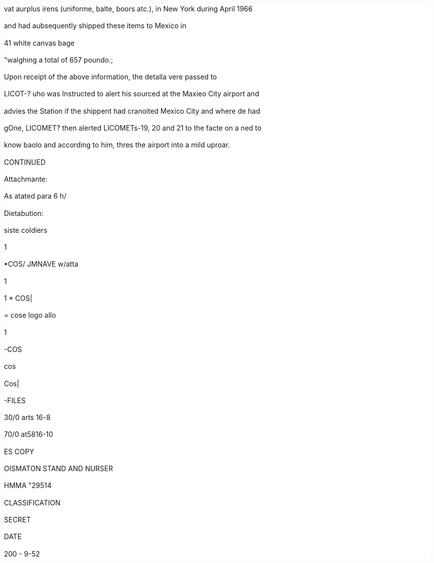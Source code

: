 vat aurplus irens (uniforme, balte, boors atc.), in New York during April 1966

and had aubsequently shipped these items to Mexico in

41 white canvas bage

"walghing a total of 657 poundo.;

Upon receipt of the above information, the detalla vere passed to

LICOT-? uho was Instructed to alert his sourced at the Maxieo City airport and

advies the Station if the shippent had cranoited Mexico City and where de had

gOne, LICOMET? then alerted LICOMETs-19, 20 and 21 to the facte on a ned to

know baolo and according to him, thres the airport into a mild uproar.

CONTINUED

Attachmante:

As atated para 6 h/

Dietabution:

siste coldiers

1

•COS/ JMNAVE w/atta

1

1 * COS|

= cose logo allo

1

-COS

cos

Cos|

-FILES

30/0 arts 16-8

70/0 at5816-10

ES COPY

OISMATON STAND AND NURSER

HMMA "29514

CLASSIFICATION

SECRET

DATE

200 - 9-52
